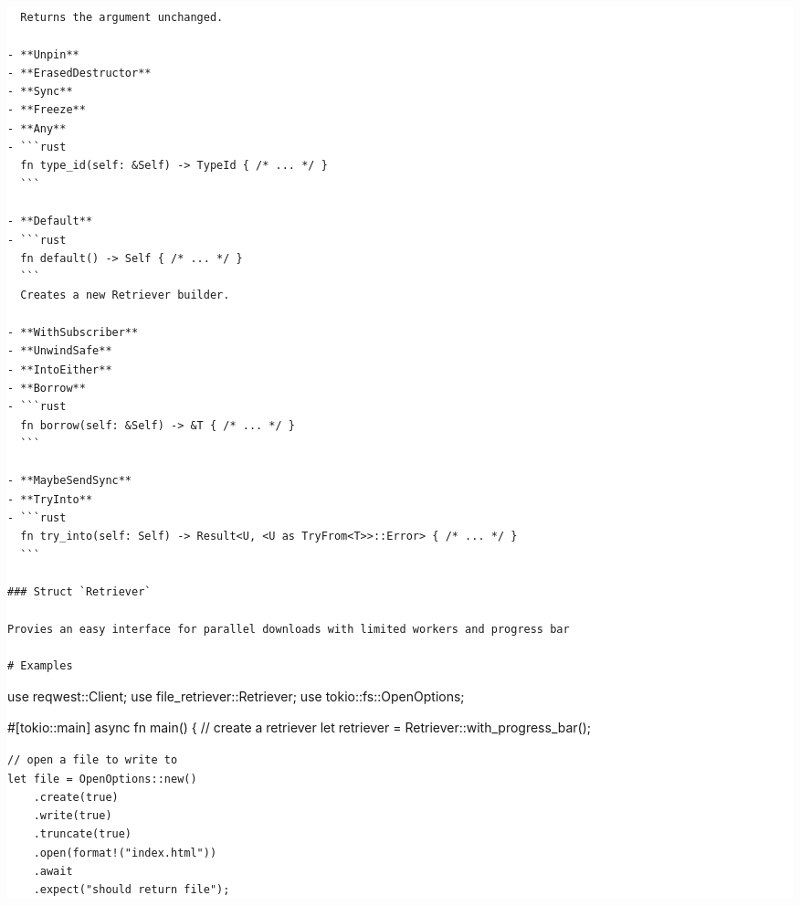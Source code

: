   ```
    Returns the argument unchanged.

- **Unpin**
- **ErasedDestructor**
- **Sync**
- **Freeze**
- **Any**
  - ```rust
    fn type_id(self: &Self) -> TypeId { /* ... */ }
    ```

- **Default**
  - ```rust
    fn default() -> Self { /* ... */ }
    ```
    Creates a new Retriever builder.

- **WithSubscriber**
- **UnwindSafe**
- **IntoEither**
- **Borrow**
  - ```rust
    fn borrow(self: &Self) -> &T { /* ... */ }
    ```

- **MaybeSendSync**
- **TryInto**
  - ```rust
    fn try_into(self: Self) -> Result<U, <U as TryFrom<T>>::Error> { /* ... */ }
    ```

### Struct `Retriever`

Provies an easy interface for parallel downloads with limited workers and progress bar

# Examples

```
use reqwest::Client;
use file_retriever::Retriever;
use tokio::fs::OpenOptions;

#[tokio::main]
async fn main() {
    // create a retriever
    let retriever = Retriever::with_progress_bar();

    // open a file to write to
    let file = OpenOptions::new()
        .create(true)
        .write(true)
        .truncate(true)
        .open(format!("index.html"))
        .await
        .expect("should return file");
